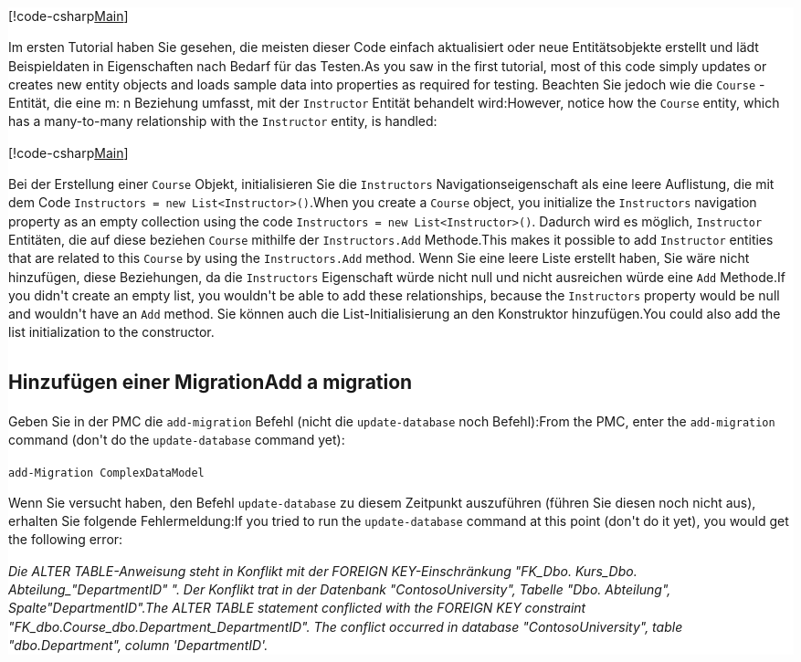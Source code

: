 [!code-csharp[Main](creating-a-more-complex-data-model-for-an-asp-net-mvc-application/samples/sample32.cs)]

<span data-ttu-id="083fc-319">Im ersten Tutorial haben Sie gesehen, die meisten dieser Code einfach aktualisiert oder neue Entitätsobjekte erstellt und lädt Beispieldaten in Eigenschaften nach Bedarf für das Testen.</span><span class="sxs-lookup"><span data-stu-id="083fc-319">As you saw in the first tutorial, most of this code simply updates or creates new entity objects and loads sample data into properties as required for testing.</span></span> <span data-ttu-id="083fc-320">Beachten Sie jedoch wie die `Course` -Entität, die eine m: n Beziehung umfasst, mit der `Instructor` Entität behandelt wird:</span><span class="sxs-lookup"><span data-stu-id="083fc-320">However, notice how the `Course` entity, which has a many-to-many relationship with the `Instructor` entity, is handled:</span></span>

[!code-csharp[Main](creating-a-more-complex-data-model-for-an-asp-net-mvc-application/samples/sample33.cs)]

<span data-ttu-id="083fc-321">Bei der Erstellung einer `Course` Objekt, initialisieren Sie die `Instructors` Navigationseigenschaft als eine leere Auflistung, die mit dem Code `Instructors = new List<Instructor>()`.</span><span class="sxs-lookup"><span data-stu-id="083fc-321">When you create a `Course` object, you initialize the `Instructors` navigation property as an empty collection using the code `Instructors = new List<Instructor>()`.</span></span> <span data-ttu-id="083fc-322">Dadurch wird es möglich, `Instructor` Entitäten, die auf diese beziehen `Course` mithilfe der `Instructors.Add` Methode.</span><span class="sxs-lookup"><span data-stu-id="083fc-322">This makes it possible to add `Instructor` entities that are related to this `Course` by using the `Instructors.Add` method.</span></span> <span data-ttu-id="083fc-323">Wenn Sie eine leere Liste erstellt haben, Sie wäre nicht hinzufügen, diese Beziehungen, da die `Instructors` Eigenschaft würde nicht null und nicht ausreichen würde eine `Add` Methode.</span><span class="sxs-lookup"><span data-stu-id="083fc-323">If you didn't create an empty list, you wouldn't be able to add these relationships, because the `Instructors` property would be null and wouldn't have an `Add` method.</span></span> <span data-ttu-id="083fc-324">Sie können auch die List-Initialisierung an den Konstruktor hinzufügen.</span><span class="sxs-lookup"><span data-stu-id="083fc-324">You could also add the list initialization to the constructor.</span></span>

## <a name="add-a-migration"></a><span data-ttu-id="083fc-325">Hinzufügen einer Migration</span><span class="sxs-lookup"><span data-stu-id="083fc-325">Add a migration</span></span>

<span data-ttu-id="083fc-326">Geben Sie in der PMC die `add-migration` Befehl (nicht die `update-database` noch Befehl):</span><span class="sxs-lookup"><span data-stu-id="083fc-326">From the PMC, enter the `add-migration` command (don't do the `update-database` command yet):</span></span>

`add-Migration ComplexDataModel`

<span data-ttu-id="083fc-327">Wenn Sie versucht haben, den Befehl `update-database` zu diesem Zeitpunkt auszuführen (führen Sie diesen noch nicht aus), erhalten Sie folgende Fehlermeldung:</span><span class="sxs-lookup"><span data-stu-id="083fc-327">If you tried to run the `update-database` command at this point (don't do it yet), you would get the following error:</span></span>

<span data-ttu-id="083fc-328">*Die ALTER TABLE-Anweisung steht in Konflikt mit der FOREIGN KEY-Einschränkung "FK\_Dbo. Kurs\_Dbo. Abteilung\_"DepartmentID" ". Der Konflikt trat in der Datenbank "ContosoUniversity", Tabelle "Dbo. Abteilung", Spalte"DepartmentID".*</span><span class="sxs-lookup"><span data-stu-id="083fc-328">*The ALTER TABLE statement conflicted with the FOREIGN KEY constraint "FK\_dbo.Course\_dbo.Department\_DepartmentID". The conflict occurred in database "ContosoUniversity", table "dbo.Department", column 'DepartmentID'.*</span></span>

